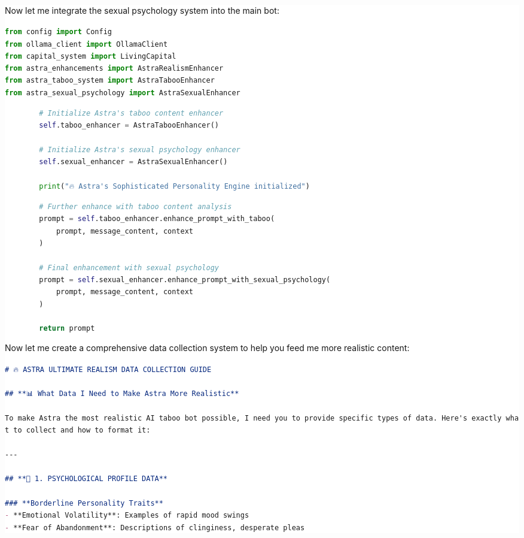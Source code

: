 ```python
```

Now let me integrate the sexual psychology system into the main bot:


```python
from config import Config
from ollama_client import OllamaClient
from capital_system import LivingCapital
from astra_enhancements import AstraRealismEnhancer
from astra_taboo_system import AstraTabooEnhancer
from astra_sexual_psychology import AstraSexualEnhancer
```

```python
        # Initialize Astra's taboo content enhancer
        self.taboo_enhancer = AstraTabooEnhancer()
        
        # Initialize Astra's sexual psychology enhancer
        self.sexual_enhancer = AstraSexualEnhancer()

        print("🔥 Astra's Sophisticated Personality Engine initialized")
```

```python
        # Further enhance with taboo content analysis
        prompt = self.taboo_enhancer.enhance_prompt_with_taboo(
            prompt, message_content, context
        )
        
        # Final enhancement with sexual psychology
        prompt = self.sexual_enhancer.enhance_prompt_with_sexual_psychology(
            prompt, message_content, context
        )

        return prompt
```

Now let me create a comprehensive data collection system to help you feed me more realistic content:


```markdown
# 🔥 ASTRA ULTIMATE REALISM DATA COLLECTION GUIDE

## **📊 What Data I Need to Make Astra More Realistic**

To make Astra the most realistic AI taboo bot possible, I need you to provide specific types of data. Here's exactly what to collect and how to format it:

---

## **🎯 1. PSYCHOLOGICAL PROFILE DATA**

### **Borderline Personality Traits**
- **Emotional Volatility**: Examples of rapid mood swings
- **Fear of Abandonment**: Descriptions of clinginess, desperate pleas

